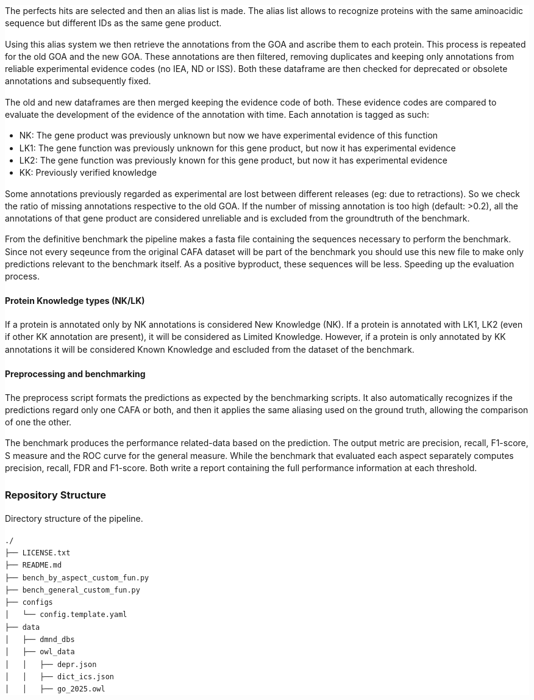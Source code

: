 The perfects hits are selected and then an alias list is made. The alias list allows to recognize proteins with the same aminoacidic sequence but different IDs as the same gene product.

Using this alias system we then retrieve the annotations from the GOA and ascribe them to each protein. This process is repeated for the old GOA and the new GOA. These annotations are then filtered, removing duplicates and keeping only annotations from reliable experimental evidence codes (no IEA, ND or ISS).
Both these dataframe are then checked for deprecated or obsolete annotations and subsequently fixed.

The old and new dataframes are then merged keeping the evidence code of both. These evidence codes are compared to evaluate the development of the evidence of the annotation with time. Each annotation is tagged as such:
- NK: The gene product was previously unknown but now we have experimental evidence of this function
- LK1: The gene function was previously unknown for this gene product, but now it has experimental evidence
- LK2: The gene function was previously known for this gene product, but now it has experimental evidence
- KK: Previously verified knowledge

Some annotations previously regarded as experimental are lost between different releases (eg: due to retractions). So we check the ratio of missing annotations respective to the old GOA. If the number of missing annotation is too high (default: >0.2), all the annotations of that gene product are considered unreliable and is excluded from the groundtruth of the benchmark.

From the definitive benchmark the pipeline makes a fasta file containing the sequences necessary to perform the benchmark. Since not every seqeunce from the original CAFA dataset will be part of the benchmark you should use this new file to make only predictions relevant to the benchmark itself. As a positive byproduct, these sequences will be less. Speeding up the evaluation process.


#### Protein Knowledge types (NK/LK)
If a protein is annotated only by NK annotations is considered New Knowledge (NK). If a protein is annotated with LK1, LK2 (even if other KK annotation are present), it will be considered as Limited Knowledge. However, if a protein is only annotated by KK annotations it will be considered Known Knowledge and escluded from the dataset of the benchmark.

#### Preprocessing and benchmarking

The preprocess script formats the predictions as expected by the benchmarking scripts. It also automatically recognizes if the predictions regard only one CAFA or both, and then it applies the same aliasing used on the ground truth, allowing the comparison of one the other.

The benchmark produces the performance related-data based on the prediction. The output metric are precision, recall, F1-score, S measure and the ROC curve for the general measure. While the benchmark that evaluated each aspect separately computes precision, recall, FDR and F1-score. Both write a report containing the full performance information at each threshold.


### Repository Structure

Directory structure of the pipeline.

```bash
./
├── LICENSE.txt
├── README.md
├── bench_by_aspect_custom_fun.py
├── bench_general_custom_fun.py
├── configs
│   └── config.template.yaml
├── data
│   ├── dmnd_dbs
│   ├── owl_data
│   │   ├── depr.json
│   │   ├── dict_ics.json
│   │   ├── go_2025.owl
```
